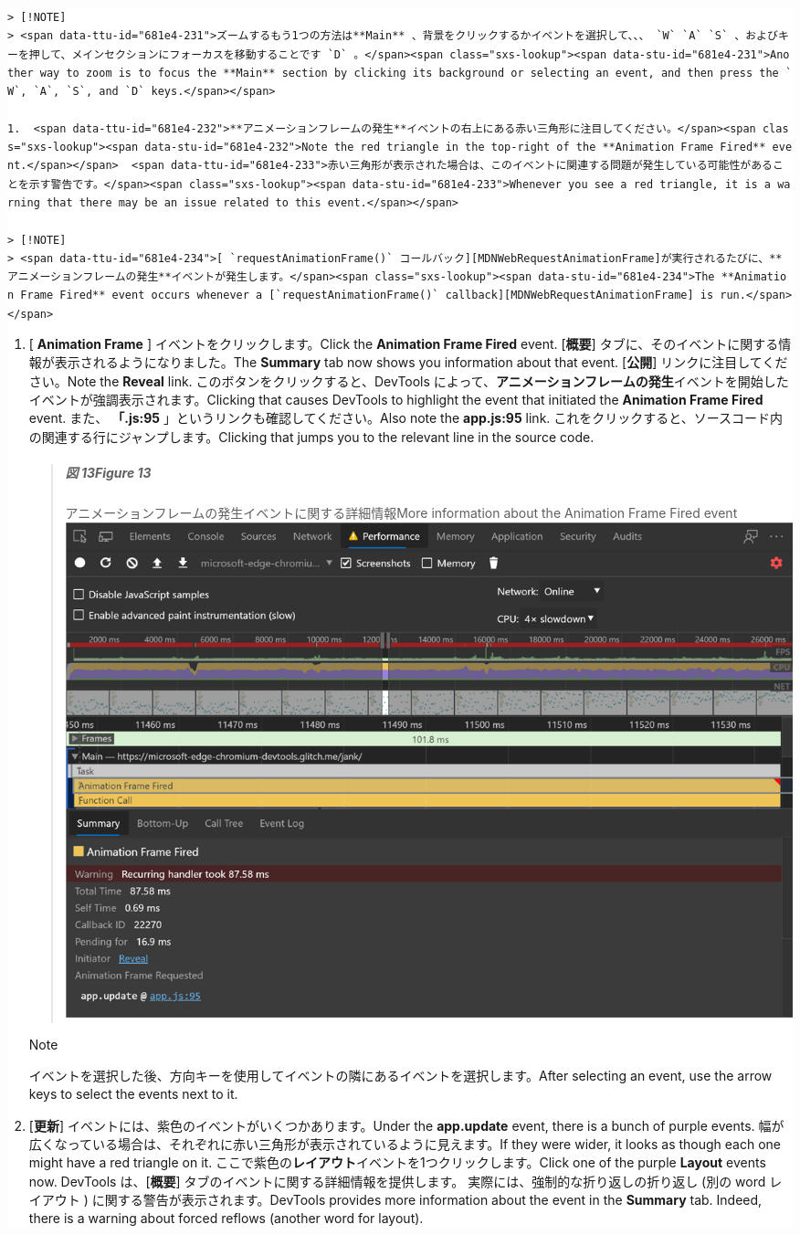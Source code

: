     > [!NOTE]
    > <span data-ttu-id="681e4-231">ズームするもう1つの方法は**Main** 、背景をクリックするかイベントを選択して、、、 `W` `A` `S` 、およびキーを押して、メインセクションにフォーカスを移動することです `D` 。</span><span class="sxs-lookup"><span data-stu-id="681e4-231">Another way to zoom is to focus the **Main** section by clicking its background or selecting an event, and then press the `W`, `A`, `S`, and `D` keys.</span></span>  
    
    1.  <span data-ttu-id="681e4-232">**アニメーションフレームの発生**イベントの右上にある赤い三角形に注目してください。</span><span class="sxs-lookup"><span data-stu-id="681e4-232">Note the red triangle in the top-right of the **Animation Frame Fired** event.</span></span>  <span data-ttu-id="681e4-233">赤い三角形が表示された場合は、このイベントに関連する問題が発生している可能性があることを示す警告です。</span><span class="sxs-lookup"><span data-stu-id="681e4-233">Whenever you see a red triangle, it is a warning that there may be an issue related to this event.</span></span>  
    
    > [!NOTE]
    > <span data-ttu-id="681e4-234">[ `requestAnimationFrame()` コールバック][MDNWebRequestAnimationFrame]が実行されるたびに、**アニメーションフレームの発生**イベントが発生します。</span><span class="sxs-lookup"><span data-stu-id="681e4-234">The **Animation Frame Fired** event occurs whenever a [`requestAnimationFrame()` callback][MDNWebRequestAnimationFrame] is run.</span></span>  
    
1.  <span data-ttu-id="681e4-235">[ **Animation Frame** ] イベントをクリックします。</span><span class="sxs-lookup"><span data-stu-id="681e4-235">Click the **Animation Frame Fired** event.</span></span>  <span data-ttu-id="681e4-236">[**概要**] タブに、そのイベントに関する情報が表示されるようになりました。</span><span class="sxs-lookup"><span data-stu-id="681e4-236">The **Summary** tab now shows you information about that event.</span></span>  <span data-ttu-id="681e4-237">[**公開**] リンクに注目してください。</span><span class="sxs-lookup"><span data-stu-id="681e4-237">Note the **Reveal** link.</span></span>  <span data-ttu-id="681e4-238">このボタンをクリックすると、DevTools によって、**アニメーションフレームの発生**イベントを開始したイベントが強調表示されます。</span><span class="sxs-lookup"><span data-stu-id="681e4-238">Clicking that causes DevTools to highlight the event that initiated the **Animation Frame Fired** event.</span></span>  <span data-ttu-id="681e4-239">また、 **「.js:95** 」というリンクも確認してください。</span><span class="sxs-lookup"><span data-stu-id="681e4-239">Also note the **app.js:95** link.</span></span>  <span data-ttu-id="681e4-240">これをクリックすると、ソースコード内の関連する行にジャンプします。</span><span class="sxs-lookup"><span data-stu-id="681e4-240">Clicking that jumps you to the relevant line in the source code.</span></span>
    
    > ##### <span data-ttu-id="681e4-241">図 13</span><span class="sxs-lookup"><span data-stu-id="681e4-241">Figure 13</span></span>  
    > <span data-ttu-id="681e4-242">アニメーションフレームの発生イベントに関する詳細情報</span><span class="sxs-lookup"><span data-stu-id="681e4-242">More information about the Animation Frame Fired event</span></span>  
    > ![アニメーションフレームの発生イベントに関する詳細情報][ImageAnimationFrameFired]  
    
    > [!NOTE]
    > <span data-ttu-id="681e4-244">イベントを選択した後、方向キーを使用してイベントの隣にあるイベントを選択します。</span><span class="sxs-lookup"><span data-stu-id="681e4-244">After selecting an event, use the arrow keys to select the events next to it.</span></span>  

1.  <span data-ttu-id="681e4-245">[**更新**] イベントには、紫色のイベントがいくつかあります。</span><span class="sxs-lookup"><span data-stu-id="681e4-245">Under the **app.update** event, there is a bunch of purple events.</span></span>  <span data-ttu-id="681e4-246">幅が広くなっている場合は、それぞれに赤い三角形が表示されているように見えます。</span><span class="sxs-lookup"><span data-stu-id="681e4-246">If they were wider, it looks as though each one might have a red triangle on it.</span></span>  <span data-ttu-id="681e4-247">ここで紫色の**レイアウト**イベントを1つクリックします。</span><span class="sxs-lookup"><span data-stu-id="681e4-247">Click one of the purple **Layout** events now.</span></span>  <span data-ttu-id="681e4-248">DevTools は、[**概要**] タブのイベントに関する詳細情報を提供します。 実際には、強制的な折り返しの折り返し (別の word レイアウト \) に関する警告が表示されます。</span><span class="sxs-lookup"><span data-stu-id="681e4-248">DevTools provides more information about the event in the **Summary** tab.  Indeed, there is a warning about forced reflows \(another word for layout\).</span></span>  


[ImageCaptureSettingsIcon]: /microsoft-edge/devtools-guide-chromium/media/capture-settings-icon.msft.png  
[ImageRecordIcon]: /microsoft-edge/devtools-guide-chromium/media/record-icon.msft.png  
[ImageGetStarted]: /microsoft-edge/devtools-guide-chromium/media/evaluate-performance-get-started-side-by-side.msft.png "図 1: 左側のデモと右側の DevTools"  
[ImageCPUThrottling]: /microsoft-edge/devtools-guide-chromium/media/evaluate-performance-performance-capture-settings.msft.png "図 2: CPU 調整"  
[ImagePageProfiling]: /microsoft-edge/devtools-guide-chromium/media/evaluate-performance-performance-profiling.msft.png "図 3: ページのプロファイリング"  
[ImageProfileResults]: /microsoft-edge/devtools-guide-chromium/media/evaluate-performance-performance-capture-results.msft.png "図 4: プロファイルの結果"  
[ImageFPSChart]: /microsoft-edge/devtools-guide-chromium/media/evaluate-performance-performance-fps-chart.msft.png "図 5: FPS グラフ"  
[ImageCPUSummary]: /microsoft-edge/devtools-guide-chromium/media/evaluate-performance-performance-cpu-chart.msft.png "図 6: 青色で囲まれた [CPU グラフ] と [概要] タブ"  
[ImageViewingScreenshot]: /microsoft-edge/devtools-guide-chromium/media/evaluate-performance-performance-screenshot-hover.msft.png "図 7: 記録の2500ms マークの周りのページのスクリーンショットの表示"  
[ImageFrameHover]: /microsoft-edge/devtools-guide-chromium/media/evaluate-performance-performance-frame-hover.msft.png "図 8: フレーム上のマウスポインター"  
[ImageFPSMeter]: /microsoft-edge/devtools-guide-chromium/media/evaluate-performance-fps-meter-overlay.msft.png "図 9: FPS メーター"  
[ImageSummaryTab]: /microsoft-edge/devtools-guide-chromium/media/evaluate-performance-performance-summary-tab.msft.png "図 10: [概要] タブ"  
[ImageMainSection]: /microsoft-edge/devtools-guide-chromium/media/evaluate-performance-performance-main.msft.png "図 11: メインセクション"  
[ImageZoomedAnimation]: /microsoft-edge/devtools-guide-chromium/media/evaluate-performance-performance-main-zoomed.msft.png "図 12: 1 つのアニメーションフレームの発生イベントを拡大する"  
[ImageAnimationFrameFired]: /microsoft-edge/devtools-guide-chromium/media/evaluate-performance-performance-animation-frame-fired.msft.png "図 13: アニメーションフレームの発生イベントに関する詳細情報"  
[ImageForcedLayoutSRC]: /microsoft-edge/devtools-guide-chromium/media/evaluate-performance-sources-app-update.msft.png "図 14: 強制レイアウトの原因となったコード行"  
[ImageFeedbackIcon]: /microsoft-edge/devtools-guide-chromium/media/evaluate-performance-feedback-icon.msft.png "図 15: Microsoft Edge DevTools の * * フィードバック * * アイコン"
[DevtoolsCustomizePlacement]: /microsoft-edge/devtools-guide-chromium/customize/placement "Microsoft Edge DevTools の配置を変更する (ドッキング解除、下へのドッキング、左へのドッキング)"  
[DevtoolsSpeedGetStarted]: /microsoft-edge/devtools-guide-chromium/speed/get-started "Microsoft Edge DevTools を使用して Web サイトの速度を最適化する"  
[TwitterEdgeDevtools]: https://twitter.com/intent/tweet?text=@EdgeDevTools "EdgeDevTools-ツイートの投稿 |Twitter"  
[MDNWebRequestAnimationFrame]: https://developer.mozilla.org/docs/Web/API/window/requestAnimationFrame "Window./アニメーションフレーム \ (\) |MDN"  
[CCA4IL]: https://creativecommons.org/licenses/by/4.0  
[CCby4Image]: https://i.creativecommons.org/l/by/4.0/88x31.png  
[GoogleSitePolicies]: https://developers.google.com/terms/site-policies  
[KayceBasques]: https://developers.google.com/web/resources/contributors/kaycebasques  